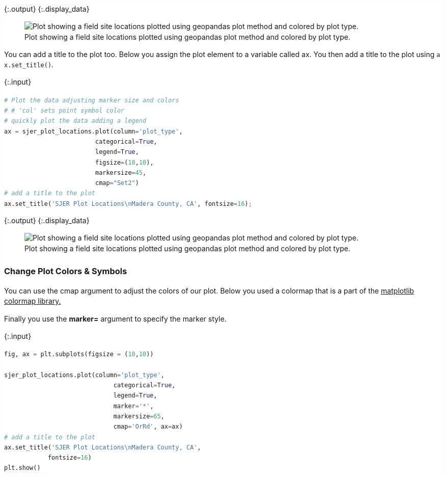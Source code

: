 {:.output}
{:.display_data}

<figure>

<img src = "{{ site.url }}/images/workshops/spatial-data-python-intro/2018-07-20-spatial-04-intro-vector-data/2018-07-20-spatial-04-intro-vector-data_20_0.png" alt = "Plot showing a field site locations plotted using geopandas plot method and colored by plot type.">
<figcaption>Plot showing a field site locations plotted using geopandas plot method and colored by plot type.</figcaption>

</figure>




You can add a title to the plot too. Below you assign the plot element to a variable called ax.
You then add a title to the plot using `ax.set_title()`.

{:.input}
```python
# Plot the data adjusting marker size and colors
# # 'col' sets point symbol color
# quickly plot the data adding a legend
ax = sjer_plot_locations.plot(column='plot_type', 
                         categorical=True, 
                         legend=True, 
                         figsize=(10,10),
                         markersize=45, 
                         cmap="Set2")
# add a title to the plot
ax.set_title('SJER Plot Locations\nMadera County, CA', fontsize=16);
```

{:.output}
{:.display_data}

<figure>

<img src = "{{ site.url }}/images/workshops/spatial-data-python-intro/2018-07-20-spatial-04-intro-vector-data/2018-07-20-spatial-04-intro-vector-data_22_0.png" alt = "Plot showing a field site locations plotted using geopandas plot method and colored by plot type.">
<figcaption>Plot showing a field site locations plotted using geopandas plot method and colored by plot type.</figcaption>

</figure>




### Change Plot Colors & Symbols

You can use the cmap argument to adjust the colors of our plot. Below you used a colormap that is a part of the <a href="http://matplotlib.org/users/colormaps.html" target="_blank">matplotlib colormap library.</a>

Finally you use the **marker=** argument to specify the marker style.

{:.input}
```python
fig, ax = plt.subplots(figsize = (10,10))

sjer_plot_locations.plot(column='plot_type',
                              categorical=True,
                              legend=True,
                              marker='*', 
                              markersize=65, 
                              cmap='OrRd', ax=ax)
# add a title to the plot
ax.set_title('SJER Plot Locations\nMadera County, CA',
            fontsize=16)
plt.show()
```
